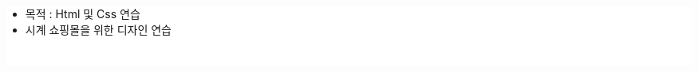 
  - 목적 : Html 및 Css 연습
  - 시계 쇼핑몰을 위한 디자인 연습 

<img style="width:100%" src="https://user-images.githubusercontent.com/92313032/167253282-4eefe0ee-85de-4fd5-82a6-1da81fe94450.png" alt="">
